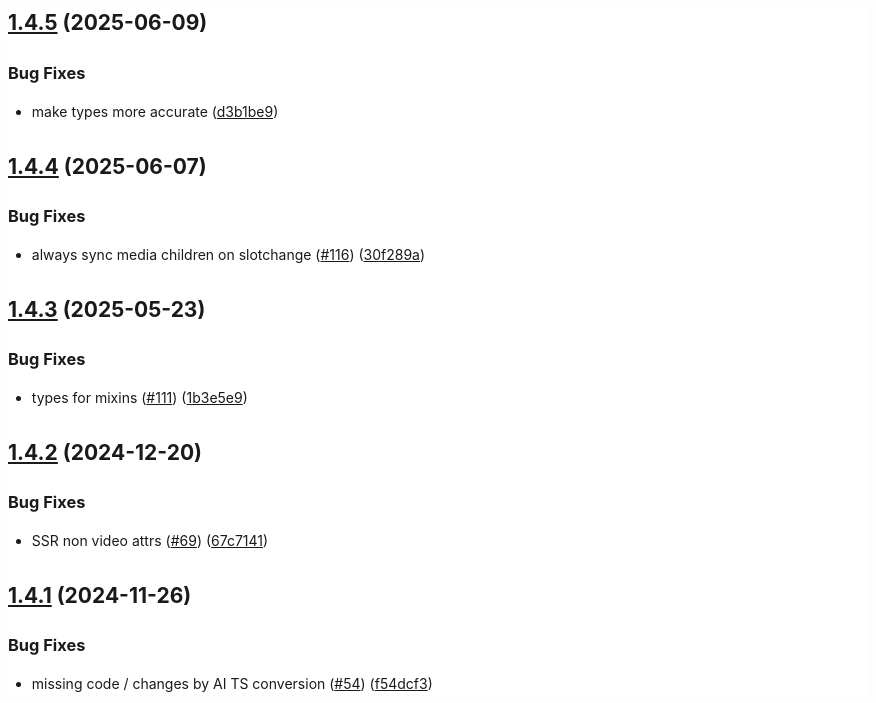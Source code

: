 ## [1.4.5](https://github.com/muxinc/media-elements/compare/custom-media-element@1.4.4...custom-media-element@1.4.5) (2025-06-09)


### Bug Fixes

* make types more accurate ([d3b1be9](https://github.com/muxinc/media-elements/commit/d3b1be9b3e3f4e4388ed4554d85e73cacad3416f))

## [1.4.4](https://github.com/muxinc/media-elements/compare/custom-media-element@1.4.3...custom-media-element@1.4.4) (2025-06-07)


### Bug Fixes

* always sync media children on slotchange ([#116](https://github.com/muxinc/media-elements/issues/116)) ([30f289a](https://github.com/muxinc/media-elements/commit/30f289a0bae18c00c98704221ba2e80239cf4bd4))

## [1.4.3](https://github.com/muxinc/media-elements/compare/custom-media-element@1.4.2...custom-media-element@1.4.3) (2025-05-23)


### Bug Fixes

* types for mixins ([#111](https://github.com/muxinc/media-elements/issues/111)) ([1b3e5e9](https://github.com/muxinc/media-elements/commit/1b3e5e9153d94c02ca2ddd2c4e643f4a4163c8cf))

## [1.4.2](https://github.com/muxinc/media-elements/compare/custom-media-element@1.4.1...custom-media-element@1.4.2) (2024-12-20)


### Bug Fixes

* SSR non video attrs ([#69](https://github.com/muxinc/media-elements/issues/69)) ([67c7141](https://github.com/muxinc/media-elements/commit/67c7141ccd43b4aeed81e536defb78f8fc580500))

## [1.4.1](https://github.com/muxinc/media-elements/compare/custom-media-element@1.4.0...custom-media-element@1.4.1) (2024-11-26)


### Bug Fixes

* missing code / changes by AI TS conversion ([#54](https://github.com/muxinc/media-elements/issues/54)) ([f54dcf3](https://github.com/muxinc/media-elements/commit/f54dcf3e26b33223a5306c3d733521cd3388b62a))
